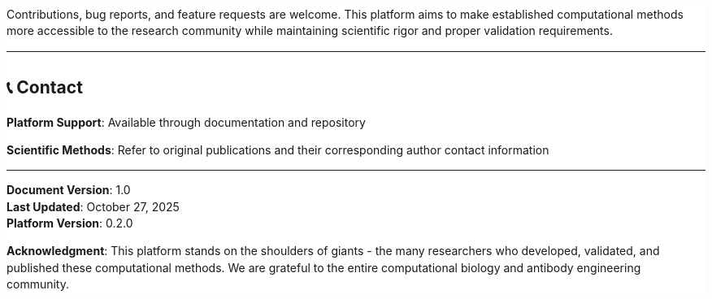 Contributions, bug reports, and feature requests are welcome. This platform aims to make established computational methods more accessible to the research community while maintaining scientific rigor and proper validation requirements.

---

## 📞 Contact

**Platform Support**: Available through documentation and repository

**Scientific Methods**: Refer to original publications and their corresponding author contact information

---

**Document Version**: 1.0  
**Last Updated**: October 27, 2025  
**Platform Version**: 0.2.0  

**Acknowledgment**: This platform stands on the shoulders of giants - the many researchers who developed, validated, and published these computational methods. We are grateful to the entire computational biology and antibody engineering community.